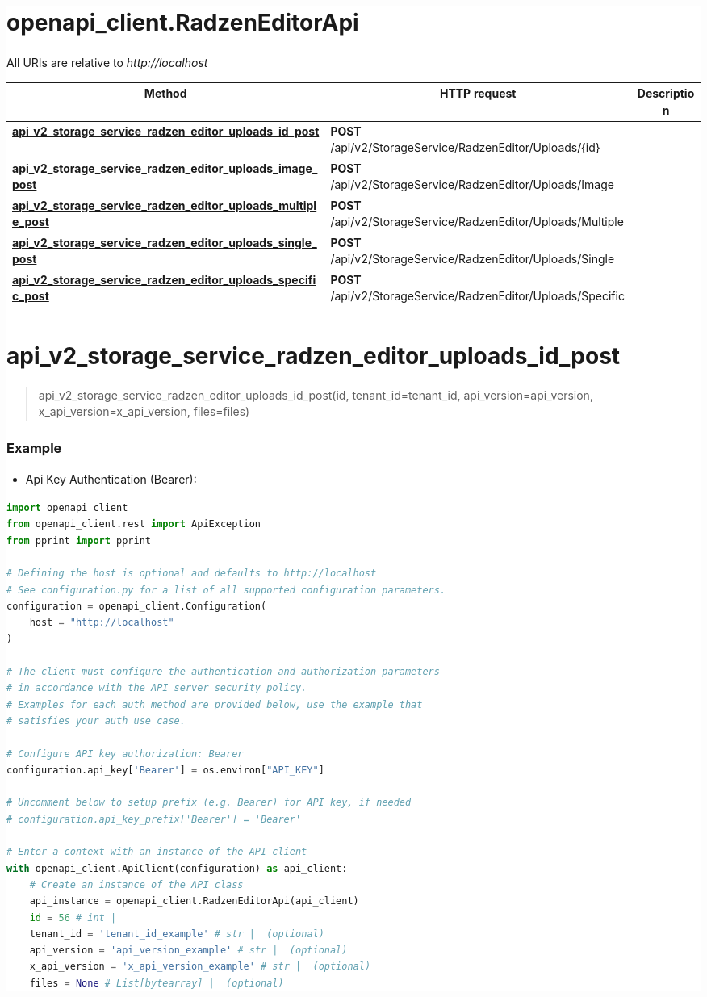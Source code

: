 # openapi_client.RadzenEditorApi

All URIs are relative to *http://localhost*

Method | HTTP request | Description
------------- | ------------- | -------------
[**api_v2_storage_service_radzen_editor_uploads_id_post**](RadzenEditorApi.md#api_v2_storage_service_radzen_editor_uploads_id_post) | **POST** /api/v2/StorageService/RadzenEditor/Uploads/{id} | 
[**api_v2_storage_service_radzen_editor_uploads_image_post**](RadzenEditorApi.md#api_v2_storage_service_radzen_editor_uploads_image_post) | **POST** /api/v2/StorageService/RadzenEditor/Uploads/Image | 
[**api_v2_storage_service_radzen_editor_uploads_multiple_post**](RadzenEditorApi.md#api_v2_storage_service_radzen_editor_uploads_multiple_post) | **POST** /api/v2/StorageService/RadzenEditor/Uploads/Multiple | 
[**api_v2_storage_service_radzen_editor_uploads_single_post**](RadzenEditorApi.md#api_v2_storage_service_radzen_editor_uploads_single_post) | **POST** /api/v2/StorageService/RadzenEditor/Uploads/Single | 
[**api_v2_storage_service_radzen_editor_uploads_specific_post**](RadzenEditorApi.md#api_v2_storage_service_radzen_editor_uploads_specific_post) | **POST** /api/v2/StorageService/RadzenEditor/Uploads/Specific | 


# **api_v2_storage_service_radzen_editor_uploads_id_post**
> api_v2_storage_service_radzen_editor_uploads_id_post(id, tenant_id=tenant_id, api_version=api_version, x_api_version=x_api_version, files=files)



### Example

* Api Key Authentication (Bearer):

```python
import openapi_client
from openapi_client.rest import ApiException
from pprint import pprint

# Defining the host is optional and defaults to http://localhost
# See configuration.py for a list of all supported configuration parameters.
configuration = openapi_client.Configuration(
    host = "http://localhost"
)

# The client must configure the authentication and authorization parameters
# in accordance with the API server security policy.
# Examples for each auth method are provided below, use the example that
# satisfies your auth use case.

# Configure API key authorization: Bearer
configuration.api_key['Bearer'] = os.environ["API_KEY"]

# Uncomment below to setup prefix (e.g. Bearer) for API key, if needed
# configuration.api_key_prefix['Bearer'] = 'Bearer'

# Enter a context with an instance of the API client
with openapi_client.ApiClient(configuration) as api_client:
    # Create an instance of the API class
    api_instance = openapi_client.RadzenEditorApi(api_client)
    id = 56 # int | 
    tenant_id = 'tenant_id_example' # str |  (optional)
    api_version = 'api_version_example' # str |  (optional)
    x_api_version = 'x_api_version_example' # str |  (optional)
    files = None # List[bytearray] |  (optional)

```